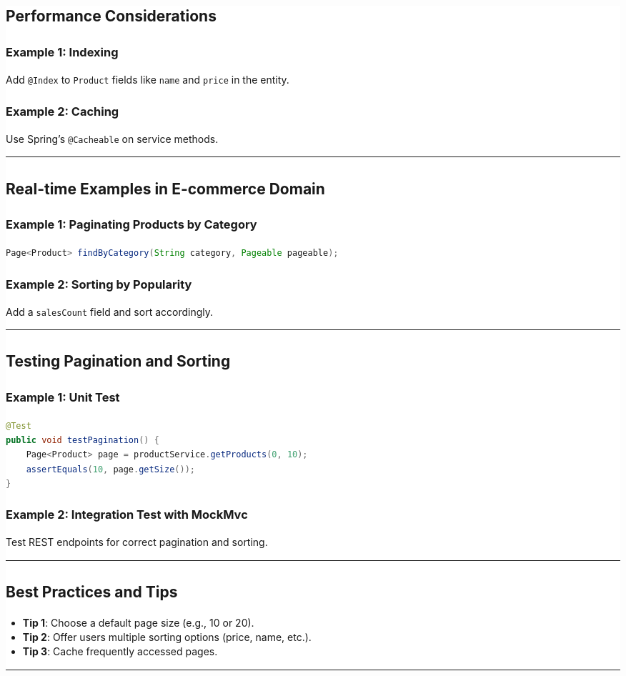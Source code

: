 ## Performance Considerations

### Example 1: Indexing
Add `@Index` to `Product` fields like `name` and `price` in the entity.

### Example 2: Caching
Use Spring’s `@Cacheable` on service methods.

---

## Real-time Examples in E-commerce Domain

### Example 1: Paginating Products by Category
```java
Page<Product> findByCategory(String category, Pageable pageable);
```

### Example 2: Sorting by Popularity
Add a `salesCount` field and sort accordingly.

---

## Testing Pagination and Sorting

### Example 1: Unit Test
```java
@Test
public void testPagination() {
    Page<Product> page = productService.getProducts(0, 10);
    assertEquals(10, page.getSize());
}
```

### Example 2: Integration Test with MockMvc
Test REST endpoints for correct pagination and sorting.

---

## Best Practices and Tips

- **Tip 1**: Choose a default page size (e.g., 10 or 20).
- **Tip 2**: Offer users multiple sorting options (price, name, etc.).
- **Tip 3**: Cache frequently accessed pages.

---
